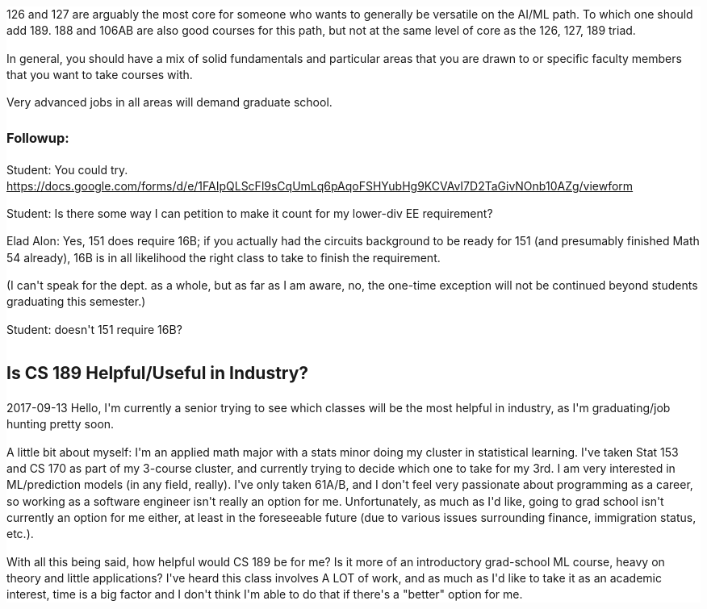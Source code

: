 126 and 127 are arguably the most core for someone who wants to generally be
versatile on the AI/ML path. To which one should add 189. 188 and 106AB are
also good courses for this path, but not at the same level of core as the 126,
127, 189 triad.

In general, you should have a mix of solid fundamentals and particular areas
that you are drawn to or specific faculty members that you want to take
courses with.

Very advanced jobs in all areas will demand graduate school.
### Followup:
Student:
You could try.
https://docs.google.com/forms/d/e/1FAIpQLScFl9sCqUmLq6pAqoFSHYubHg9KCVAvI7D2TaGivNOnb10AZg/viewform

Student:
Is there some way I can petition to make it count for my lower-div EE
requirement?

Elad Alon:
Yes, 151 does require 16B; if you actually had the circuits background to be
ready for 151 (and presumably finished Math 54 already), 16B is in all
likelihood the right class to take to finish the requirement.

  

(I can't speak for the dept. as a whole, but as far as I am aware, no, the
one-time exception will not be continued beyond students graduating this
semester.)

Student:
doesn't 151 require 16B?

## Is CS 189 Helpful/Useful in Industry?

2017-09-13
Hello, I'm currently a senior trying to see which classes will be the most
helpful in industry, as I'm graduating/job hunting pretty soon.

A little bit about myself: I'm an applied math major with a stats minor doing
my cluster in statistical learning. I've taken Stat 153 and CS 170 as part of
my 3-course cluster, and currently trying to decide which one to take for my
3rd. I am very interested in ML/prediction models (in any field, really). I've
only taken 61A/B, and I don't feel very passionate about programming as a
career, so working as a software engineer isn't really an option for me.
Unfortunately, as much as I'd like, going to grad school isn't currently an
option for me either, at least in the foreseeable future (due to various
issues surrounding finance, immigration status, etc.).

With all this being said, how helpful would CS 189 be for me? Is it more of an
introductory grad-school ML course, heavy on theory and little applications?
I've heard this class involves A LOT of work, and as much as I'd like to take
it as an academic interest, time is a big factor and I don't think I'm able to
do that if there's a "better" option for me.
